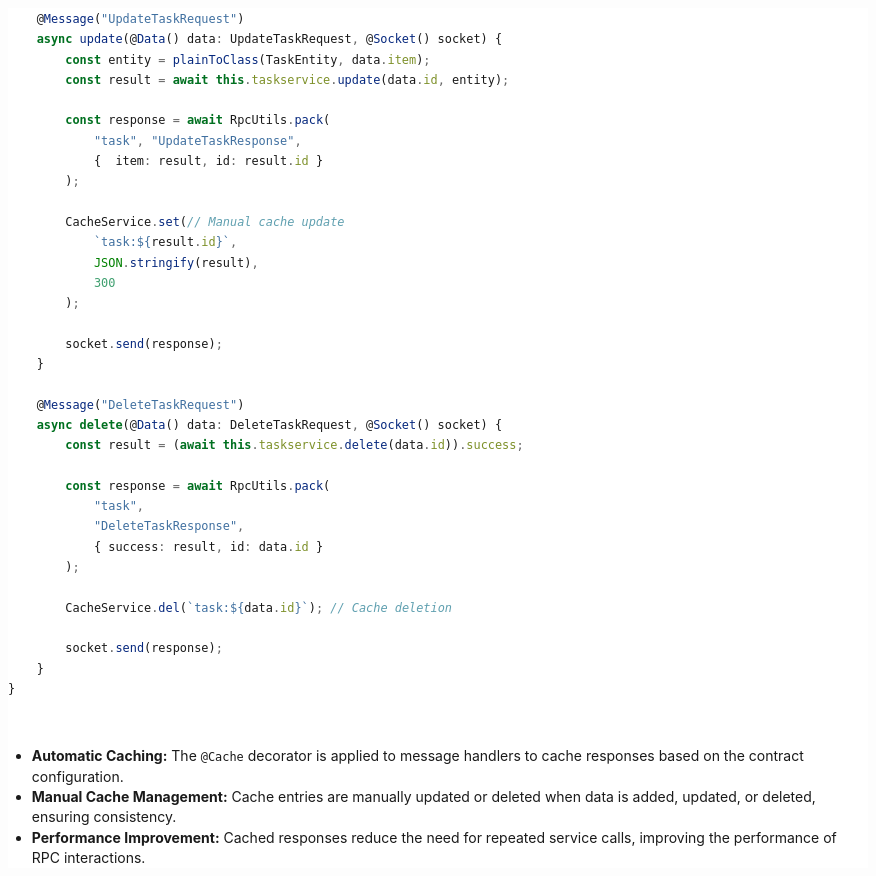 ```typescript
    @Message("UpdateTaskRequest")
    async update(@Data() data: UpdateTaskRequest, @Socket() socket) {
        const entity = plainToClass(TaskEntity, data.item);
        const result = await this.taskservice.update(data.id, entity);

        const response = await RpcUtils.pack(
            "task", "UpdateTaskResponse",
            {  item: result, id: result.id }
        );

        CacheService.set(// Manual cache update
            `task:${result.id}`,
            JSON.stringify(result),
            300
        );

        socket.send(response);
    }

    @Message("DeleteTaskRequest")
    async delete(@Data() data: DeleteTaskRequest, @Socket() socket) {
        const result = (await this.taskservice.delete(data.id)).success;

        const response = await RpcUtils.pack(
            "task",
            "DeleteTaskResponse",
            { success: result, id: data.id }
        );

        CacheService.del(`task:${data.id}`); // Cache deletion

        socket.send(response);
    }
}
```

<br/>

* **Automatic Caching:** The ``@Cache`` decorator is applied to message handlers to cache responses based on the contract configuration.
* **Manual Cache Management:** Cache entries are manually updated or deleted when data is added, updated, or deleted, ensuring consistency.
* **Performance Improvement:** Cached responses reduce the need for repeated service calls, improving the performance of RPC interactions.
